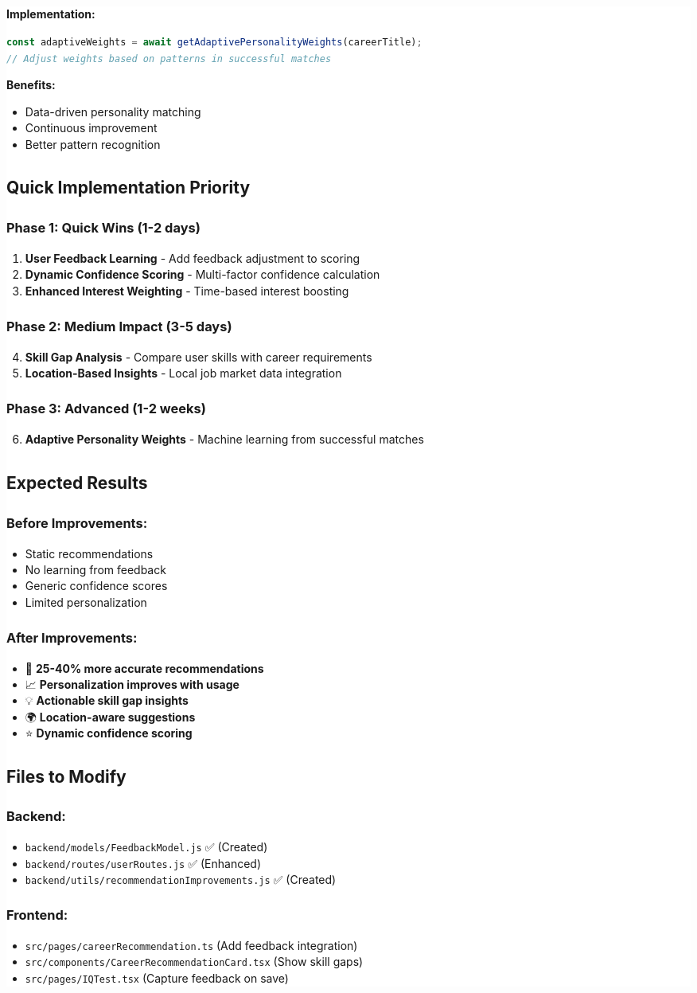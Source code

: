 **Implementation:**
```javascript
const adaptiveWeights = await getAdaptivePersonalityWeights(careerTitle);
// Adjust weights based on patterns in successful matches
```

**Benefits:**
- Data-driven personality matching
- Continuous improvement
- Better pattern recognition

## Quick Implementation Priority

### Phase 1: Quick Wins (1-2 days)
1. **User Feedback Learning** - Add feedback adjustment to scoring
2. **Dynamic Confidence Scoring** - Multi-factor confidence calculation
3. **Enhanced Interest Weighting** - Time-based interest boosting

### Phase 2: Medium Impact (3-5 days)
4. **Skill Gap Analysis** - Compare user skills with career requirements
5. **Location-Based Insights** - Local job market data integration

### Phase 3: Advanced (1-2 weeks)
6. **Adaptive Personality Weights** - Machine learning from successful matches

## Expected Results

### Before Improvements:
- Static recommendations
- No learning from feedback
- Generic confidence scores
- Limited personalization

### After Improvements:
- 🎯 **25-40% more accurate recommendations**
- 📈 **Personalization improves with usage**
- 💡 **Actionable skill gap insights**
- 🌍 **Location-aware suggestions**
- ⭐ **Dynamic confidence scoring**

## Files to Modify

### Backend:
- `backend/models/FeedbackModel.js` ✅ (Created)
- `backend/routes/userRoutes.js` ✅ (Enhanced)
- `backend/utils/recommendationImprovements.js` ✅ (Created)

### Frontend:
- `src/pages/careerRecommendation.ts` (Add feedback integration)
- `src/components/CareerRecommendationCard.tsx` (Show skill gaps)
- `src/pages/IQTest.tsx` (Capture feedback on save)
